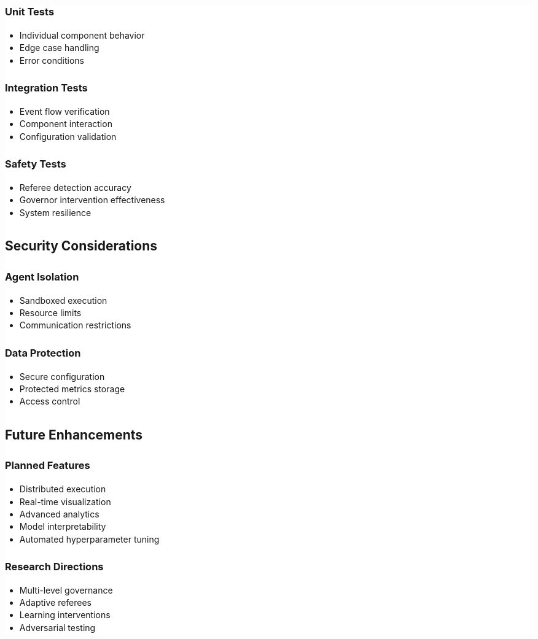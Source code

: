 ### Unit Tests
- Individual component behavior
- Edge case handling
- Error conditions

### Integration Tests
- Event flow verification
- Component interaction
- Configuration validation

### Safety Tests
- Referee detection accuracy
- Governor intervention effectiveness
- System resilience

## Security Considerations

### Agent Isolation
- Sandboxed execution
- Resource limits
- Communication restrictions

### Data Protection
- Secure configuration
- Protected metrics storage
- Access control

## Future Enhancements

### Planned Features
- Distributed execution
- Real-time visualization
- Advanced analytics
- Model interpretability
- Automated hyperparameter tuning

### Research Directions
- Multi-level governance
- Adaptive referees
- Learning interventions
- Adversarial testing